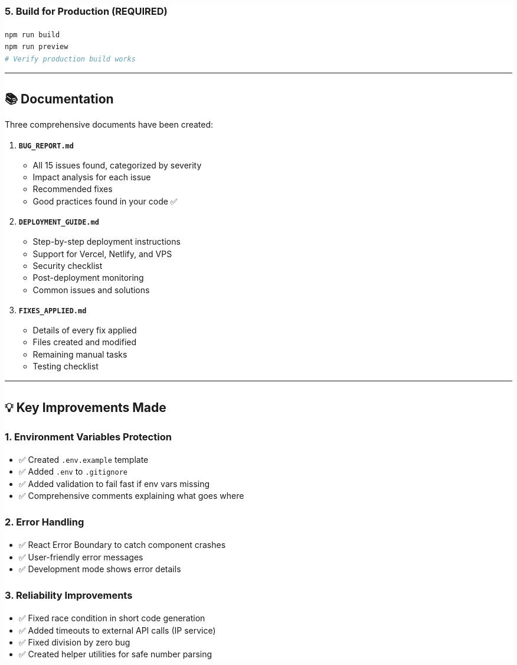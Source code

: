 ### 5. Build for Production (REQUIRED)
```bash
npm run build
npm run preview
# Verify production build works
```

---

## 📚 Documentation

Three comprehensive documents have been created:

1. **`BUG_REPORT.md`**
   - All 15 issues found, categorized by severity
   - Impact analysis for each issue
   - Recommended fixes
   - Good practices found in your code ✅

2. **`DEPLOYMENT_GUIDE.md`**
   - Step-by-step deployment instructions
   - Support for Vercel, Netlify, and VPS
   - Security checklist
   - Post-deployment monitoring
   - Common issues and solutions

3. **`FIXES_APPLIED.md`**
   - Details of every fix applied
   - Files created and modified
   - Remaining manual tasks
   - Testing checklist

---

## 💡 Key Improvements Made

### 1. Environment Variables Protection
- ✅ Created `.env.example` template
- ✅ Added `.env` to `.gitignore` 
- ✅ Added validation to fail fast if env vars missing
- ✅ Comprehensive comments explaining what goes where

### 2. Error Handling
- ✅ React Error Boundary to catch component crashes
- ✅ User-friendly error messages
- ✅ Development mode shows error details

### 3. Reliability Improvements
- ✅ Fixed race condition in short code generation
- ✅ Added timeouts to external API calls (IP service)
- ✅ Fixed division by zero bug
- ✅ Created helper utilities for safe number parsing
